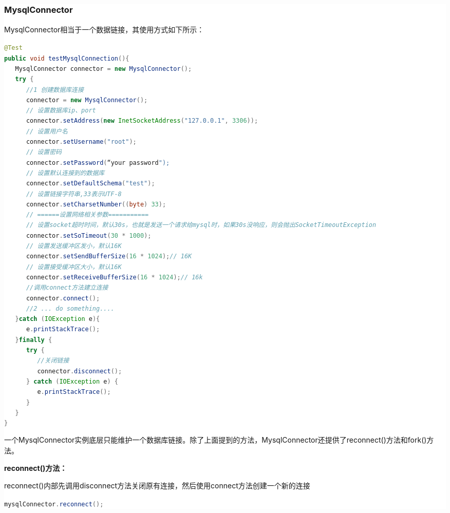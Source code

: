 ### MysqlConnector

MysqlConnector相当于一个数据链接，其使用方式如下所示：

```java
@Test
public void testMysqlConnection(){
   MysqlConnector connector = new MysqlConnector();
   try {
      //1 创建数据库连接
      connector = new MysqlConnector();
      // 设置数据库ip、port
      connector.setAddress(new InetSocketAddress("127.0.0.1", 3306));
      // 设置用户名
      connector.setUsername("root");
      // 设置密码
      connector.setPassword(“your password");
      // 设置默认连接到的数据库
      connector.setDefaultSchema("test");
      // 设置链接字符串,33表示UTF-8
      connector.setCharsetNumber((byte) 33);
      // ======设置网络相关参数===========
      // 设置socket超时时间，默认30s，也就是发送一个请求给mysql时，如果30s没响应，则会抛出SocketTimeoutException
      connector.setSoTimeout(30 * 1000);
      // 设置发送缓冲区发小，默认16K
      connector.setSendBufferSize(16 * 1024);// 16K
      // 设置接受缓冲区大小，默认16K
      connector.setReceiveBufferSize(16 * 1024);// 16k
      //调用connect方法建立连接
      connector.connect();
      //2 ... do something....
   }catch (IOException e){
      e.printStackTrace();
   }finally {
      try {
         //关闭链接
         connector.disconnect();
      } catch (IOException e) {
         e.printStackTrace();
      }
   }
}
```

一个MysqlConnector实例底层只能维护一个数据库链接。除了上面提到的方法，MysqlConnector还提供了reconnect()方法和fork()方法。

**reconnect()方法：**

reconnect()内部先调用disconnect方法关闭原有连接，然后使用connect方法创建一个新的连接

```java
mysqlConnector.reconnect();
```
